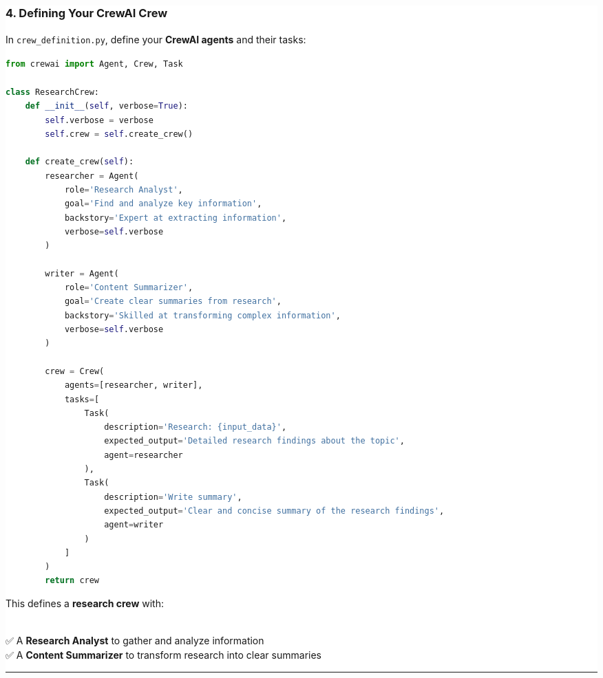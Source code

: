 ### **4. Defining Your CrewAI Crew**

In `crew_definition.py`, define your **CrewAI agents** and their tasks:

```python
from crewai import Agent, Crew, Task

class ResearchCrew:
    def __init__(self, verbose=True):
        self.verbose = verbose
        self.crew = self.create_crew()

    def create_crew(self):
        researcher = Agent(
            role='Research Analyst',
            goal='Find and analyze key information',
            backstory='Expert at extracting information',
            verbose=self.verbose
        )

        writer = Agent(
            role='Content Summarizer',
            goal='Create clear summaries from research',
            backstory='Skilled at transforming complex information',
            verbose=self.verbose
        )

        crew = Crew(
            agents=[researcher, writer],
            tasks=[
                Task(
                    description='Research: {input_data}',
                    expected_output='Detailed research findings about the topic',
                    agent=researcher
                ),
                Task(
                    description='Write summary',
                    expected_output='Clear and concise summary of the research findings',
                    agent=writer
                )
            ]
        )
        return crew
```

This defines a **research crew** with:

\
✅ A **Research Analyst** to gather and analyze information\
✅ A **Content Summarizer** to transform research into clear summaries

***
